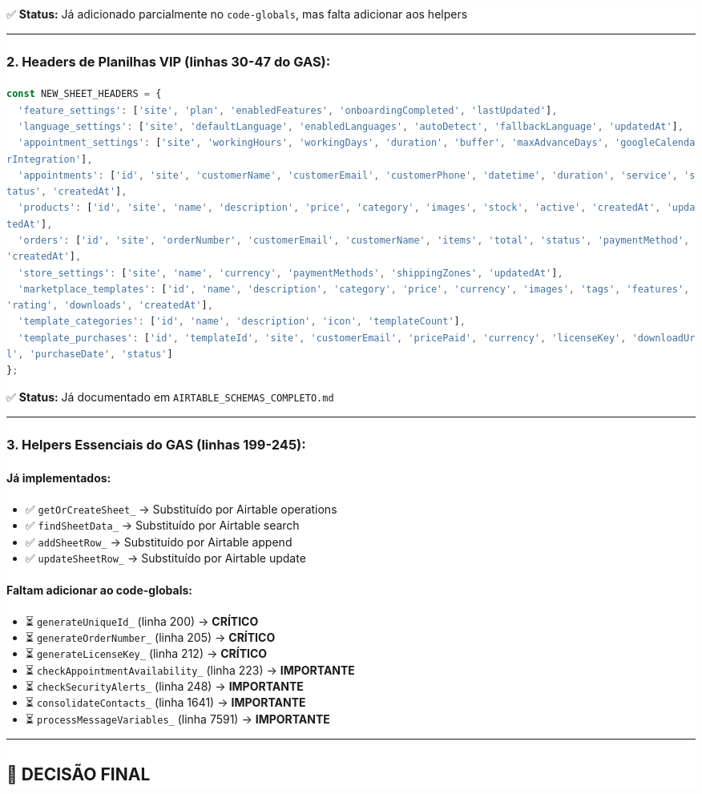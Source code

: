 ```javascript
```

✅ **Status:** Já adicionado parcialmente no `code-globals`, mas falta adicionar aos helpers

---

### **2. Headers de Planilhas VIP (linhas 30-47 do GAS):**
```javascript
const NEW_SHEET_HEADERS = {
  'feature_settings': ['site', 'plan', 'enabledFeatures', 'onboardingCompleted', 'lastUpdated'],
  'language_settings': ['site', 'defaultLanguage', 'enabledLanguages', 'autoDetect', 'fallbackLanguage', 'updatedAt'],
  'appointment_settings': ['site', 'workingHours', 'workingDays', 'duration', 'buffer', 'maxAdvanceDays', 'googleCalendarIntegration'],
  'appointments': ['id', 'site', 'customerName', 'customerEmail', 'customerPhone', 'datetime', 'duration', 'service', 'status', 'createdAt'],
  'products': ['id', 'site', 'name', 'description', 'price', 'category', 'images', 'stock', 'active', 'createdAt', 'updatedAt'],
  'orders': ['id', 'site', 'orderNumber', 'customerEmail', 'customerName', 'items', 'total', 'status', 'paymentMethod', 'createdAt'],
  'store_settings': ['site', 'name', 'currency', 'paymentMethods', 'shippingZones', 'updatedAt'],
  'marketplace_templates': ['id', 'name', 'description', 'category', 'price', 'currency', 'images', 'tags', 'features', 'rating', 'downloads', 'createdAt'],
  'template_categories': ['id', 'name', 'description', 'icon', 'templateCount'],
  'template_purchases': ['id', 'templateId', 'site', 'customerEmail', 'pricePaid', 'currency', 'licenseKey', 'downloadUrl', 'purchaseDate', 'status']
};
```

✅ **Status:** Já documentado em `AIRTABLE_SCHEMAS_COMPLETO.md`

---

### **3. Helpers Essenciais do GAS (linhas 199-245):**

#### **Já implementados:**
- ✅ `getOrCreateSheet_` → Substituído por Airtable operations
- ✅ `findSheetData_` → Substituído por Airtable search
- ✅ `addSheetRow_` → Substituído por Airtable append
- ✅ `updateSheetRow_` → Substituído por Airtable update

#### **Faltam adicionar ao code-globals:**
- ⏳ `generateUniqueId_` (linha 200) → **CRÍTICO**
- ⏳ `generateOrderNumber_` (linha 205) → **CRÍTICO**
- ⏳ `generateLicenseKey_` (linha 212) → **CRÍTICO**
- ⏳ `checkAppointmentAvailability_` (linha 223) → **IMPORTANTE**
- ⏳ `checkSecurityAlerts_` (linha 248) → **IMPORTANTE**
- ⏳ `consolidateContacts_` (linha 1641) → **IMPORTANTE**
- ⏳ `processMessageVariables_` (linha 7591) → **IMPORTANTE**

---

## 🎯 **DECISÃO FINAL**
